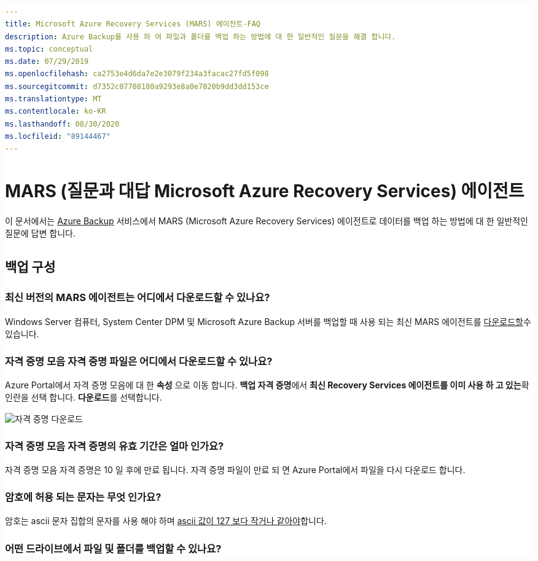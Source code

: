 ```yaml
---
title: Microsoft Azure Recovery Services (MARS) 에이전트-FAQ
description: Azure Backup를 사용 하 여 파일과 폴더를 백업 하는 방법에 대 한 일반적인 질문을 해결 합니다.
ms.topic: conceptual
ms.date: 07/29/2019
ms.openlocfilehash: ca2753e4d6da7e2e3079f234a3facac27fd5f098
ms.sourcegitcommit: d7352c07708180a9293e8a0e7020b9dd3dd153ce
ms.translationtype: MT
ms.contentlocale: ko-KR
ms.lasthandoff: 08/30/2020
ms.locfileid: "89144467"
---
```

# <a name="frequently-asked-questions---microsoft-azure-recovery-services-mars-agent"></a>MARS (질문과 대답 Microsoft Azure Recovery Services) 에이전트

이 문서에서는 [Azure Backup](backup-overview.md) 서비스에서 MARS (Microsoft Azure Recovery Services) 에이전트로 데이터를 백업 하는 방법에 대 한 일반적인 질문에 답변 합니다.

## <a name="configure-backups"></a>백업 구성

### <a name="where-can-i-download-the-latest-version-of-the-mars-agent"></a>최신 버전의 MARS 에이전트는 어디에서 다운로드할 수 있나요?

Windows Server 컴퓨터, System Center DPM 및 Microsoft Azure Backup 서버를 백업할 때 사용 되는 최신 MARS 에이전트를 [다운로드할](https://aka.ms/azurebackup_agent)수 있습니다.

### <a name="where-can-i-download-the-vault-credentials-file"></a>자격 증명 모음 자격 증명 파일은 어디에서 다운로드할 수 있나요?

Azure Portal에서 자격 증명 모음에 대 한 **속성** 으로 이동 합니다. **백업 자격 증명**에서 **최신 Recovery Services 에이전트를 이미 사용 하 고 있는**확인란을 선택 합니다. **다운로드**를 선택합니다.

![자격 증명 다운로드](./media/backup-azure-file-folder-backup-faq/download-credentials.png)

### <a name="how-long-are-vault-credentials-valid"></a>자격 증명 모음 자격 증명의 유효 기간은 얼마 인가요?

자격 증명 모음 자격 증명은 10 일 후에 만료 됩니다. 자격 증명 파일이 만료 되 면 Azure Portal에서 파일을 다시 다운로드 합니다.

### <a name="what-characters-are-allowed-for-the-passphrase"></a>암호에 허용 되는 문자는 무엇 인가요?

암호는 ascii 문자 집합의 문자를 사용 해야 하며 [ascii 값이 127 보다 작거나 같아야](https://docs.microsoft.com/office/vba/language/reference/user-interface-help/character-set-0127)합니다.

### <a name="from-what-drives-can-i-back-up-files-and-folders"></a>어떤 드라이브에서 파일 및 폴더를 백업할 수 있나요?
